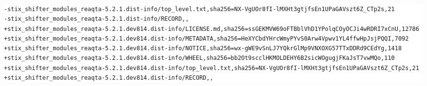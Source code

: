```
-stix_shifter_modules_reaqta-5.2.1.dist-info/top_level.txt,sha256=NX-VgUOr8fI-lMXHt3gtjfsEn1UPaGAVszt6Z_CTp2s,21
-stix_shifter_modules_reaqta-5.2.1.dist-info/RECORD,,
+stix_shifter_modules_reaqta-5.2.1.dev814.dist-info/LICENSE.md,sha256=ssGEKMVW69oFTBblVhD1YPolqCOyOCJi4wRDRI7xCnU,12786
+stix_shifter_modules_reaqta-5.2.1.dev814.dist-info/METADATA,sha256=HeXYCbdYHrcWmyPYvS0Arw4Vpwv1YL4ffwHpJsjPQQI,7092
+stix_shifter_modules_reaqta-5.2.1.dev814.dist-info/NOTICE,sha256=wx-gWE9vSnLJ7YQkrGlMp9VNXOXG57TTxDDRd9CEdYg,1418
+stix_shifter_modules_reaqta-5.2.1.dev814.dist-info/WHEEL,sha256=bb2Ot9scclHKMOLDEHY6B2sicWOgugjFKaJsT7vwMQo,110
+stix_shifter_modules_reaqta-5.2.1.dev814.dist-info/top_level.txt,sha256=NX-VgUOr8fI-lMXHt3gtjfsEn1UPaGAVszt6Z_CTp2s,21
+stix_shifter_modules_reaqta-5.2.1.dev814.dist-info/RECORD,,
```

